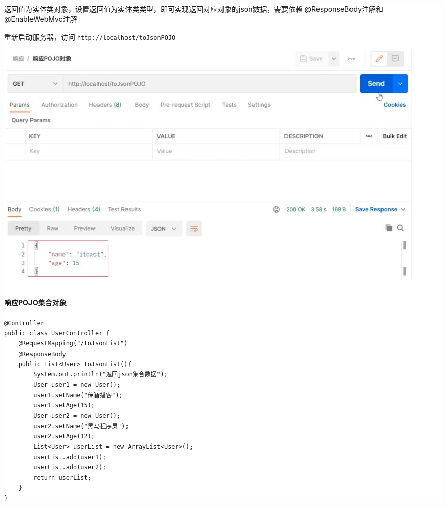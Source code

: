 ```
```

返回值为实体类对象，设置返回值为实体类类型，即可实现返回对应对象的json数据，需要依赖
@ResponseBody注解和@EnableWebMvc注解

重新启动服务器，访问 `http://localhost/toJsonPOJO`

![1705042120952](images/1705042120952.png)

#### 响应POJO集合对象

```
@Controller
public class UserController {
    @RequestMapping("/toJsonList")
    @ResponseBody
    public List<User> toJsonList(){
        System.out.println("返回json集合数据");
        User user1 = new User();
        user1.setName("传智播客");
        user1.setAge(15);
        User user2 = new User();
        user2.setName("黑马程序员");
        user2.setAge(12);
        List<User> userList = new ArrayList<User>();
        userList.add(user1);
        userList.add(user2);
        return userList;
    }
}
```
